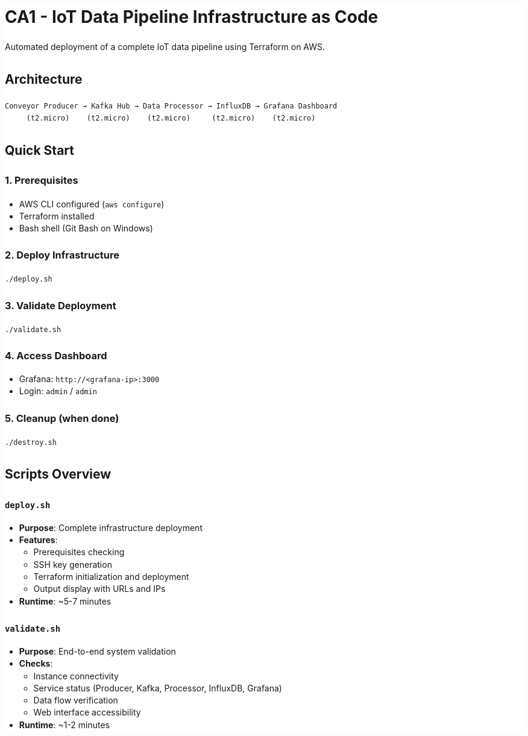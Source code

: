 # CA1 - IoT Data Pipeline Infrastructure as Code

Automated deployment of a complete IoT data pipeline using Terraform on AWS.

## Architecture

```
Conveyor Producer → Kafka Hub → Data Processor → InfluxDB → Grafana Dashboard
     (t2.micro)    (t2.micro)    (t2.micro)     (t2.micro)    (t2.micro)
```

## Quick Start

### 1. Prerequisites
- AWS CLI configured (`aws configure`)
- Terraform installed
- Bash shell (Git Bash on Windows)

### 2. Deploy Infrastructure
```bash
./deploy.sh
```

### 3. Validate Deployment
```bash
./validate.sh
```

### 4. Access Dashboard
- Grafana: `http://<grafana-ip>:3000`
- Login: `admin` / `admin`

### 5. Cleanup (when done)
```bash
./destroy.sh
```

## Scripts Overview

### `deploy.sh`
- **Purpose**: Complete infrastructure deployment
- **Features**:
  - Prerequisites checking
  - SSH key generation
  - Terraform initialization and deployment
  - Output display with URLs and IPs
- **Runtime**: ~5-7 minutes

### `validate.sh`
- **Purpose**: End-to-end system validation
- **Checks**:
  - Instance connectivity
  - Service status (Producer, Kafka, Processor, InfluxDB, Grafana)
  - Data flow verification
  - Web interface accessibility
- **Runtime**: ~1-2 minutes
